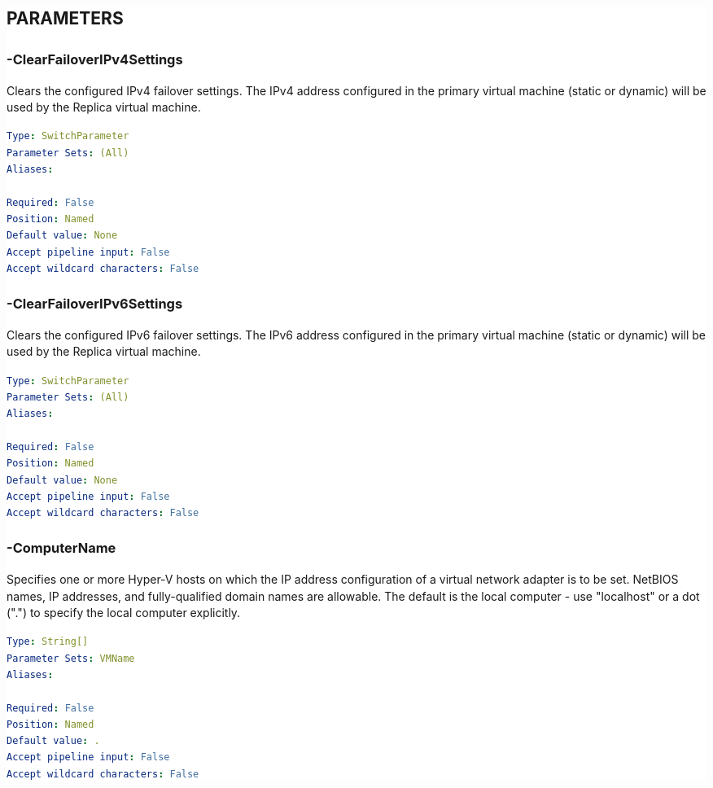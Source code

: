 ## PARAMETERS

### -ClearFailoverIPv4Settings
Clears the configured IPv4 failover settings.
The IPv4 address configured in the primary virtual machine (static or dynamic) will be used by the Replica virtual machine.

```yaml
Type: SwitchParameter
Parameter Sets: (All)
Aliases: 

Required: False
Position: Named
Default value: None
Accept pipeline input: False
Accept wildcard characters: False
```

### -ClearFailoverIPv6Settings
Clears the configured IPv6 failover settings.
The IPv6 address configured in the primary virtual machine (static or dynamic) will be used by the Replica virtual machine.

```yaml
Type: SwitchParameter
Parameter Sets: (All)
Aliases: 

Required: False
Position: Named
Default value: None
Accept pipeline input: False
Accept wildcard characters: False
```

### -ComputerName
Specifies one or more Hyper-V hosts on which the IP address configuration of a virtual network adapter is to be set.
NetBIOS names, IP addresses, and fully-qualified domain names are allowable.
The default is the local computer - use "localhost" or a dot (".") to specify the local computer explicitly.

```yaml
Type: String[]
Parameter Sets: VMName
Aliases: 

Required: False
Position: Named
Default value: .
Accept pipeline input: False
Accept wildcard characters: False
```
